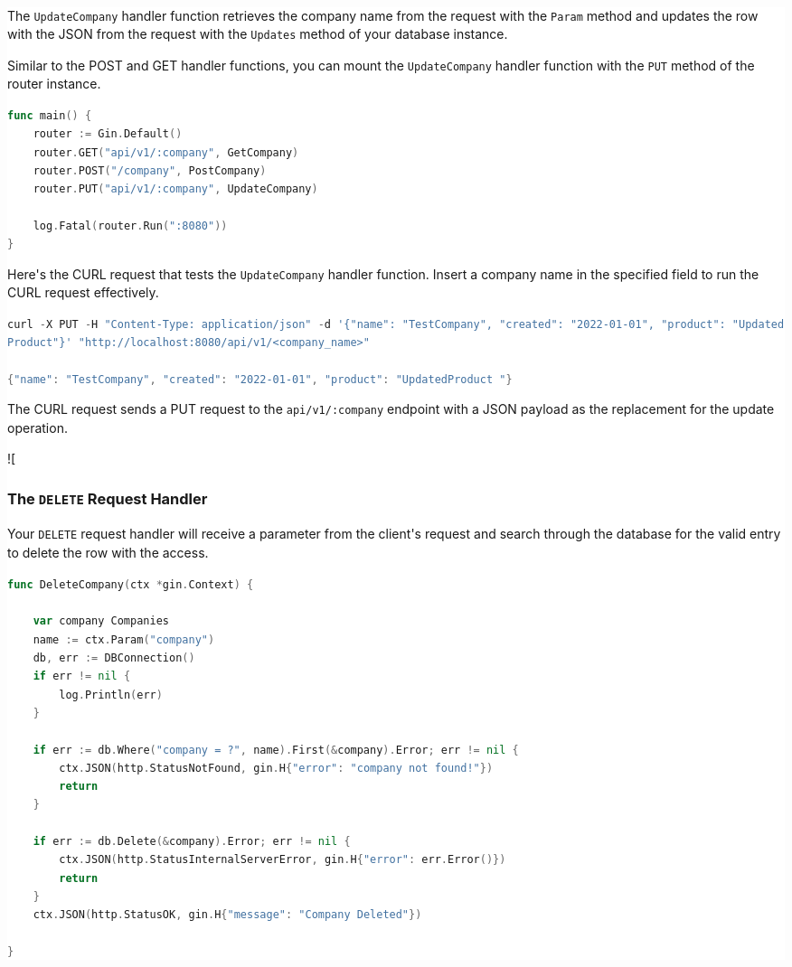 The `UpdateCompany` handler function retrieves the company name from the request with the `Param` method and updates the row with the JSON from the request with the `Updates` method of your database instance.

Similar to the POST and GET handler functions, you can mount the `UpdateCompany` handler function with the `PUT` method of the router instance.

```go
func main() {
	router := Gin.Default()
	router.GET("api/v1/:company", GetCompany)
	router.POST("/company", PostCompany)
	router.PUT("api/v1/:company", UpdateCompany)

	log.Fatal(router.Run(":8080"))
}
```

Here's the CURL request that tests the `UpdateCompany` handler function. Insert a company name in the specified field to run the CURL request effectively.

```go
curl -X PUT -H "Content-Type: application/json" -d '{"name": "TestCompany", "created": "2022-01-01", "product": "UpdatedProduct"}' "http://localhost:8080/api/v1/<company_name>"

{"name": "TestCompany", "created": "2022-01-01", "product": "UpdatedProduct "}

```

The CURL request sends a PUT request to the `api/v1/:company` endpoint with a JSON payload as the replacement for the update operation.

![

### The `DELETE` Request Handler

Your `DELETE` request handler will receive a parameter from the client's request and search through the database for the valid entry to delete the row with the access.

```go
func DeleteCompany(ctx *gin.Context) {

	var company Companies
	name := ctx.Param("company")
	db, err := DBConnection()
	if err != nil {
		log.Println(err)
	}

	if err := db.Where("company = ?", name).First(&company).Error; err != nil {
		ctx.JSON(http.StatusNotFound, gin.H{"error": "company not found!"})
		return
	}

	if err := db.Delete(&company).Error; err != nil {
		ctx.JSON(http.StatusInternalServerError, gin.H{"error": err.Error()})
		return
	}
	ctx.JSON(http.StatusOK, gin.H{"message": "Company Deleted"})

}
```
